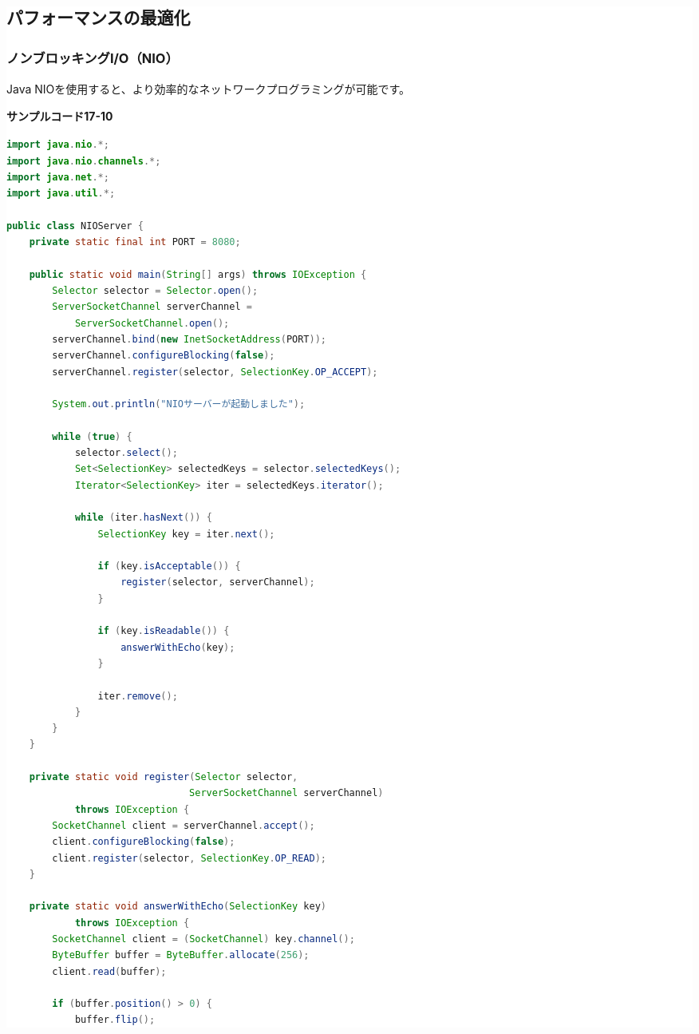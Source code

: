 ## パフォーマンスの最適化

### ノンブロッキングI/O（NIO）

Java NIOを使用すると、より効率的なネットワークプログラミングが可能です。

<span class="listing-number">**サンプルコード17-10**</span>

```java
import java.nio.*;
import java.nio.channels.*;
import java.net.*;
import java.util.*;

public class NIOServer {
    private static final int PORT = 8080;
    
    public static void main(String[] args) throws IOException {
        Selector selector = Selector.open();
        ServerSocketChannel serverChannel = 
            ServerSocketChannel.open();
        serverChannel.bind(new InetSocketAddress(PORT));
        serverChannel.configureBlocking(false);
        serverChannel.register(selector, SelectionKey.OP_ACCEPT);
        
        System.out.println("NIOサーバーが起動しました");
        
        while (true) {
            selector.select();
            Set<SelectionKey> selectedKeys = selector.selectedKeys();
            Iterator<SelectionKey> iter = selectedKeys.iterator();
            
            while (iter.hasNext()) {
                SelectionKey key = iter.next();
                
                if (key.isAcceptable()) {
                    register(selector, serverChannel);
                }
                
                if (key.isReadable()) {
                    answerWithEcho(key);
                }
                
                iter.remove();
            }
        }
    }
    
    private static void register(Selector selector, 
                                ServerSocketChannel serverChannel) 
            throws IOException {
        SocketChannel client = serverChannel.accept();
        client.configureBlocking(false);
        client.register(selector, SelectionKey.OP_READ);
    }
    
    private static void answerWithEcho(SelectionKey key) 
            throws IOException {
        SocketChannel client = (SocketChannel) key.channel();
        ByteBuffer buffer = ByteBuffer.allocate(256);
        client.read(buffer);
        
        if (buffer.position() > 0) {
            buffer.flip();
```